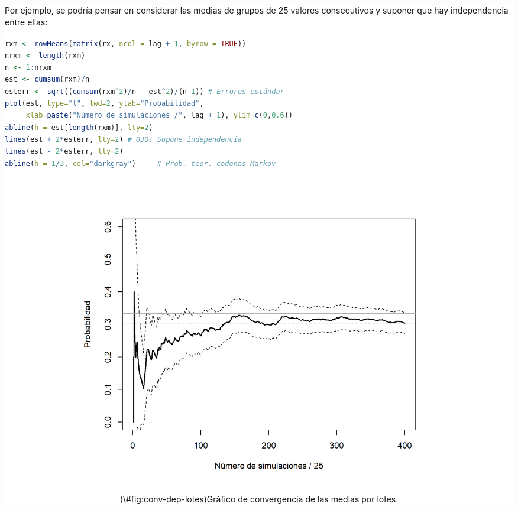 Por ejemplo, se podría pensar en considerar las medias de grupos de 25 valores consecutivos y suponer que hay independencia entre ellas:


```r
rxm <- rowMeans(matrix(rx, ncol = lag + 1, byrow = TRUE))
nrxm <- length(rxm)
n <- 1:nrxm
est <- cumsum(rxm)/n
esterr <- sqrt((cumsum(rxm^2)/n - est^2)/(n-1)) # Errores estándar
plot(est, type="l", lwd=2, ylab="Probabilidad", 
     xlab=paste("Número de simulaciones /", lag + 1), ylim=c(0,0.6))
abline(h = est[length(rxm)], lty=2)
lines(est + 2*esterr, lty=2) # OJO! Supone independencia
lines(est - 2*esterr, lty=2)
abline(h = 1/3, col="darkgray")     # Prob. teor. cadenas Markov
```

<div class="figure" style="text-align: center">
<img src="03-Analisis_resultados_files/figure-html/conv-dep-lotes-1.png" alt="Gráfico de convergencia de las medias por lotes." width="70%" />
<p class="caption">(\#fig:conv-dep-lotes)Gráfico de convergencia de las medias por lotes.</p>
</div>
